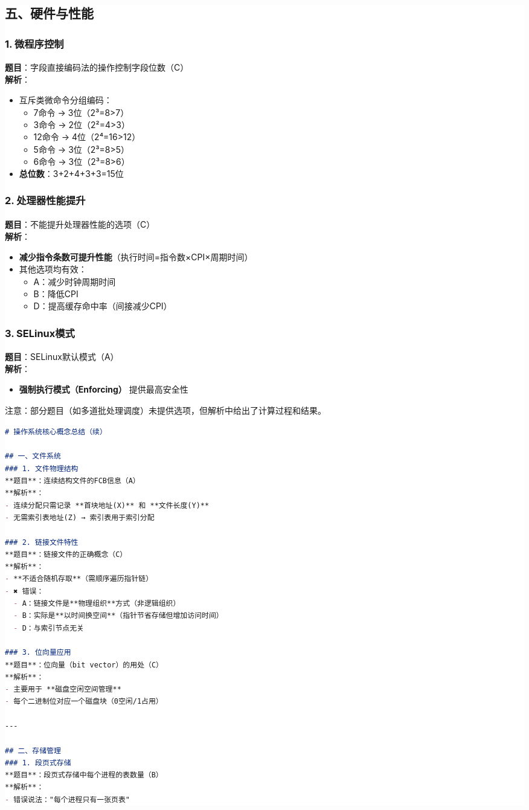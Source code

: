 
## 五、硬件与性能
### 1. 微程序控制
**题目**：字段直接编码法的操作控制字段位数（C）  
**解析**：  
- 互斥类微命令分组编码：  
  - 7命令 → 3位（2³=8>7）  
  - 3命令 → 2位（2²=4>3）  
  - 12命令 → 4位（2⁴=16>12）  
  - 5命令 → 3位（2³=8>5）  
  - 6命令 → 3位（2³=8>6）  
- **总位数**：3+2+4+3+3=15位  

### 2. 处理器性能提升
**题目**：不能提升处理器性能的选项（C）  
**解析**：  
- **减少指令条数可提升性能**（执行时间=指令数×CPI×周期时间）  
- 其他选项均有效：  
  - A：减少时钟周期时间  
  - B：降低CPI  
  - D：提高缓存命中率（间接减少CPI）  

### 3. SELinux模式
**题目**：SELinux默认模式（A）  
**解析**：  
- **强制执行模式（Enforcing）** 提供最高安全性  
```
```

注意：部分题目（如多道批处理调度）未提供选项，但解析中给出了计算过程和结果。


```markdown
# 操作系统核心概念总结（续）

## 一、文件系统
### 1. 文件物理结构
**题目**：连续结构文件的FCB信息（A）  
**解析**：  
- 连续分配只需记录 **首块地址(X)** 和 **文件长度(Y)**  
- 无需索引表地址(Z) → 索引表用于索引分配  

### 2. 链接文件特性
**题目**：链接文件的正确概念（C）  
**解析**：  
- **不适合随机存取**（需顺序遍历指针链）  
- ✖ 错误：  
  - A：链接文件是**物理组织**方式（非逻辑组织）  
  - B：实际是**以时间换空间**（指针节省存储但增加访问时间）  
  - D：与索引节点无关  

### 3. 位向量应用
**题目**：位向量（bit vector）的用处（C）  
**解析**：  
- 主要用于 **磁盘空闲空间管理**  
- 每个二进制位对应一个磁盘块（0空闲/1占用）  

---

## 二、存储管理
### 1. 段页式存储
**题目**：段页式存储中每个进程的表数量（B）  
**解析**：  
- 错误说法："每个进程只有一张页表"  
```
